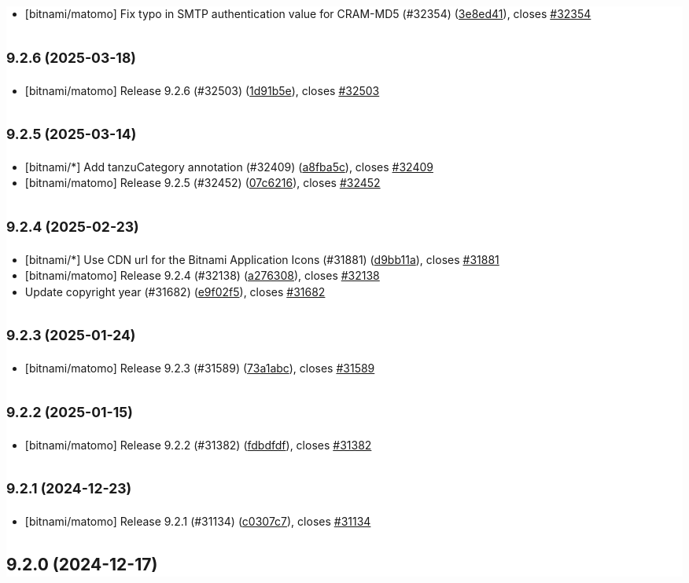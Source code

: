 * [bitnami/matomo] Fix typo in SMTP authentication value for CRAM-MD5 (#32354) ([3e8ed41](https://github.com/bitnami/charts/commit/3e8ed41b493b1c92d2dea76d09e5e63c39a006e3)), closes [#32354](https://github.com/bitnami/charts/issues/32354)

## <small>9.2.6 (2025-03-18)</small>

* [bitnami/matomo] Release 9.2.6 (#32503) ([1d91b5e](https://github.com/bitnami/charts/commit/1d91b5ec19f2299c60784bc35827cb4c2e2e072e)), closes [#32503](https://github.com/bitnami/charts/issues/32503)

## <small>9.2.5 (2025-03-14)</small>

* [bitnami/*] Add tanzuCategory annotation (#32409) ([a8fba5c](https://github.com/bitnami/charts/commit/a8fba5cb01f6f4464ca7f69c50b0fbe97d837a95)), closes [#32409](https://github.com/bitnami/charts/issues/32409)
* [bitnami/matomo] Release 9.2.5 (#32452) ([07c6216](https://github.com/bitnami/charts/commit/07c6216527f19cdf7467a0676a111987d60d251f)), closes [#32452](https://github.com/bitnami/charts/issues/32452)

## <small>9.2.4 (2025-02-23)</small>

* [bitnami/*] Use CDN url for the Bitnami Application Icons (#31881) ([d9bb11a](https://github.com/bitnami/charts/commit/d9bb11a9076b9bfdcc70ea022c25ef50e9713657)), closes [#31881](https://github.com/bitnami/charts/issues/31881)
* [bitnami/matomo] Release 9.2.4 (#32138) ([a276308](https://github.com/bitnami/charts/commit/a2763082856d2e1eb93f4adc9ed26c36b3e13156)), closes [#32138](https://github.com/bitnami/charts/issues/32138)
* Update copyright year (#31682) ([e9f02f5](https://github.com/bitnami/charts/commit/e9f02f5007068751f7eb2270fece811e685c99b6)), closes [#31682](https://github.com/bitnami/charts/issues/31682)

## <small>9.2.3 (2025-01-24)</small>

* [bitnami/matomo] Release 9.2.3 (#31589) ([73a1abc](https://github.com/bitnami/charts/commit/73a1abcac62e24a371d1916c960f342a93b8f81b)), closes [#31589](https://github.com/bitnami/charts/issues/31589)

## <small>9.2.2 (2025-01-15)</small>

* [bitnami/matomo] Release 9.2.2 (#31382) ([fdbdfdf](https://github.com/bitnami/charts/commit/fdbdfdfc90f8fa6f2f55569d48359e6c29c67111)), closes [#31382](https://github.com/bitnami/charts/issues/31382)

## <small>9.2.1 (2024-12-23)</small>

* [bitnami/matomo] Release 9.2.1 (#31134) ([c0307c7](https://github.com/bitnami/charts/commit/c0307c7717372da54334ff98d4e8ac1155cb035d)), closes [#31134](https://github.com/bitnami/charts/issues/31134)

## 9.2.0 (2024-12-17)
